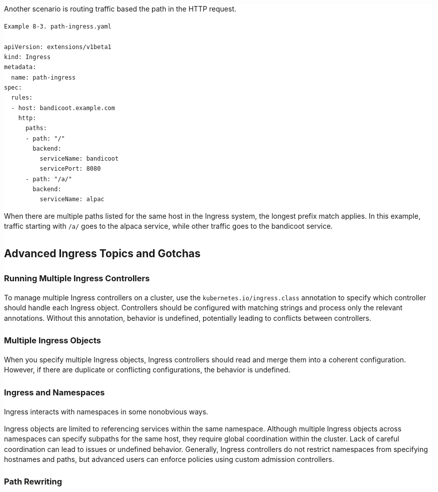 Another scenario is routing traffic based the path in the HTTP request.

```
Example 8-3. path-ingress.yaml

apiVersion: extensions/v1beta1
kind: Ingress
metadata:
  name: path-ingress
spec:
  rules:
  - host: bandicoot.example.com
    http:
      paths:
      - path: "/"
        backend:
          serviceName: bandicoot
          servicePort: 8080
      - path: "/a/"
        backend:
          serviceName: alpac
```

When there are multiple paths listed for the same host in the Ingress system, the longest prefix match applies. In this example, traffic starting with `/a/` goes to the alpaca service, while other traffic goes to the bandicoot service.


## Advanced Ingress Topics and Gotchas

### Running Multiple Ingress Controllers

To manage multiple Ingress controllers on a cluster, use the `kubernetes.io/ingress.class` annotation to specify which controller should handle each Ingress object. Controllers should be configured with matching strings and process only the relevant annotations. Without this annotation, behavior is undefined, potentially leading to conflicts between controllers.

### Multiple Ingress Objects

When you specify multiple Ingress objects, Ingress controllers should read and merge them into a coherent configuration. However, if there are duplicate or conflicting configurations, the behavior is undefined.

### Ingress and Namespaces

Ingress interacts with namespaces in some nonobvious ways.

Ingress objects are limited to referencing services within the same namespace. Although multiple Ingress objects across namespaces can specify subpaths for the same host, they require global coordination within the cluster. Lack of careful coordination can lead to issues or undefined behavior. Generally, Ingress controllers do not restrict namespaces from specifying hostnames and paths, but advanced users can enforce policies using custom admission controllers.

### Path Rewriting
